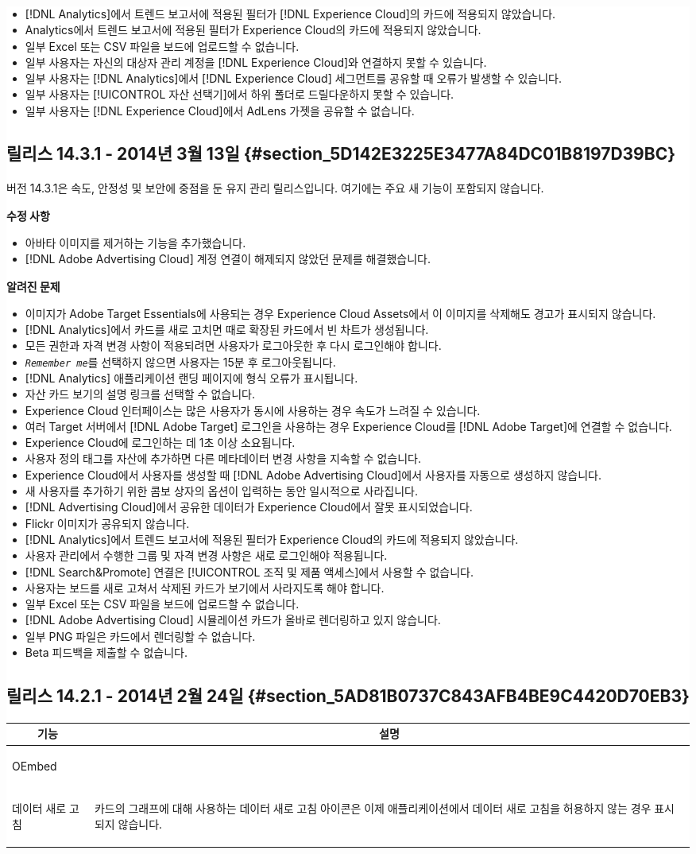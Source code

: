 * [!DNL Analytics]에서 트렌드 보고서에 적용된 필터가 [!DNL Experience Cloud]의 카드에 적용되지 않았습니다.
* Analytics에서 트렌드 보고서에 적용된 필터가 Experience Cloud의 카드에 적용되지 않았습니다.
* 일부 Excel 또는 CSV 파일을 보드에 업로드할 수 없습니다.
* 일부 사용자는 자신의 대상자 관리 계정을 [!DNL Experience Cloud]와 연결하지 못할 수 있습니다.
* 일부 사용자는 [!DNL Analytics]에서 [!DNL Experience Cloud] 세그먼트를 공유할 때 오류가 발생할 수 있습니다.
* 일부 사용자는 [!UICONTROL 자산 선택기]에서 하위 폴더로 드릴다운하지 못할 수 있습니다.
* 일부 사용자는 [!DNL Experience Cloud]에서 AdLens 가젯을 공유할 수 없습니다.

## 릴리스 14.3.1 - 2014년 3월 13일 {#section_5D142E3225E3477A84DC01B8197D39BC}

버전 14.3.1은 속도, 안정성 및 보안에 중점을 둔 유지 관리 릴리스입니다. 여기에는 주요 새 기능이 포함되지 않습니다.

**수정 사항**

* 아바타 이미지를 제거하는 기능을 추가했습니다.
* [!DNL Adobe Advertising Cloud] 계정 연결이 해제되지 않았던 문제를 해결했습니다.

**알려진 문제**

* 이미지가 Adobe Target Essentials에 사용되는 경우 Experience Cloud Assets에서 이 이미지를 삭제해도 경고가 표시되지 않습니다.
* [!DNL Analytics]에서 카드를 새로 고치면 때로 확장된 카드에서 빈 차트가 생성됩니다.
* 모든 권한과 자격 변경 사항이 적용되려면 사용자가 로그아웃한 후 다시 로그인해야 합니다.
* *`Remember me`*&#x200B;를 선택하지 않으면 사용자는 15분 후 로그아웃됩니다.
* [!DNL Analytics] 애플리케이션 랜딩 페이지에 형식 오류가 표시됩니다.
* 자산 카드 보기의 설명 링크를 선택할 수 없습니다.
* Experience Cloud 인터페이스는 많은 사용자가 동시에 사용하는 경우 속도가 느려질 수 있습니다.
* 여러 Target 서버에서 [!DNL Adobe Target] 로그인을 사용하는 경우 Experience Cloud를 [!DNL Adobe Target]에 연결할 수 없습니다.
* Experience Cloud에 로그인하는 데 1초 이상 소요됩니다.
* 사용자 정의 태그를 자산에 추가하면 다른 메타데이터 변경 사항을 지속할 수 없습니다.
* Experience Cloud에서 사용자를 생성할 때 [!DNL Adobe Advertising Cloud]에서 사용자를 자동으로 생성하지 않습니다.
* 새 사용자를 추가하기 위한 콤보 상자의 옵션이 입력하는 동안 일시적으로 사라집니다.
* [!DNL Advertising Cloud]에서 공유한 데이터가 Experience Cloud에서 잘못 표시되었습니다.
* Flickr 이미지가 공유되지 않습니다.
* [!DNL Analytics]에서 트렌드 보고서에 적용된 필터가 Experience Cloud의 카드에 적용되지 않았습니다.
* 사용자 관리에서 수행한 그룹 및 자격 변경 사항은 새로 로그인해야 적용됩니다.
* [!DNL Search&Promote] 연결은 [!UICONTROL 조직 및 제품 액세스]에서 사용할 수 없습니다.
* 사용자는 보드를 새로 고쳐서 삭제된 카드가 보기에서 사라지도록 해야 합니다.
* 일부 Excel 또는 CSV 파일을 보드에 업로드할 수 없습니다.
* [!DNL Adobe Advertising Cloud] 시뮬레이션 카드가 올바로 렌더링하고 있지 않습니다.
* 일부 PNG 파일은 카드에서 렌더링할 수 없습니다.
* Beta 피드백을 제출할 수 없습니다.

## 릴리스 14.2.1 - 2014년 2월 24일 {#section_5AD81B0737C843AFB4BE9C4420D70EB3}

<table id="table_DFAB002358C94A17A7F91DAB323A488F"> 
 <thead> 
  <tr> 
   <th colname="col1" class="entry"> 기능 </th> 
   <th colname="col2" class="entry"> 설명 </th> 
  </tr> 
 </thead>
 <tbody> 
  <tr> 
   <td colname="col1"> <p>OEmbed </p> </td> 
   <td colname="col2"> <p> </p> </td> 
  </tr> 
  <tr> 
   <td colname="col1"> <p>데이터 새로 고침 </p> </td> 
   <td colname="col2"> <p> 
     <!--MAC-18174-->카드의 그래프에 대해 사용하는 <span class="uicontrol">데이터 새로 고침</span> 아이콘은 이제 애플리케이션에서 데이터 새로 고침을 허용하지 않는 경우 표시되지 않습니다. </p> </td> 
  </tr> 